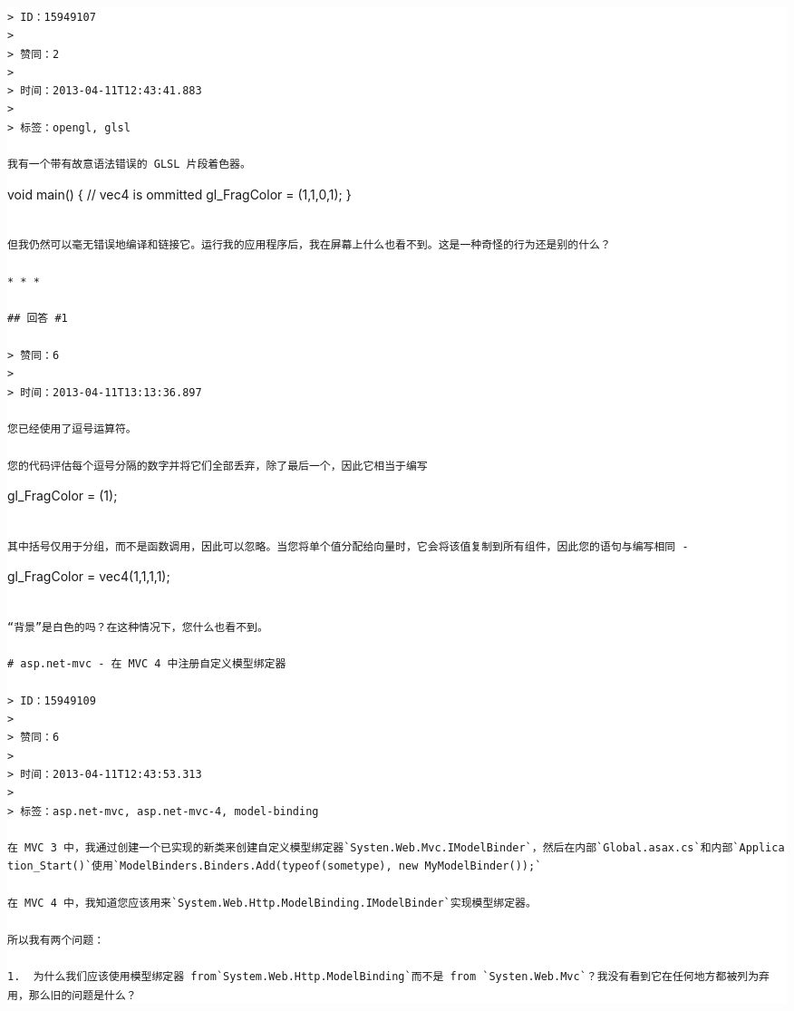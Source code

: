 ```
> ID：15949107
> 
> 赞同：2
> 
> 时间：2013-04-11T12:43:41.883
> 
> 标签：opengl, glsl

我有一个带有故意语法错误的 GLSL 片段着色器。

```
void main()
{
    // vec4 is ommitted
    gl_FragColor = (1,1,0,1);
} 
```

但我仍然可以毫无错误地编译和链接它。运行我的应用程序后，我在屏幕上什么也看不到。这是一种奇怪的行为还是别的什么？

* * *

## 回答 #1

> 赞同：6
> 
> 时间：2013-04-11T13:13:36.897

您已经使用了逗号运算符。

您的代码评估每个逗号分隔的数字并将它们全部丢弃，除了最后一个，因此它相当于编写

```
gl_FragColor = (1); 
```

其中括号仅用于分组，而不是函数调用，因此可以忽略。当您将单个值分配给向量时，它会将该值复制到所有组件，因此您的语句与编写相同 -

```
gl_FragColor = vec4(1,1,1,1); 
```

“背景”是白色的吗？在这种情况下，您什么也看不到。

# asp.net-mvc - 在 MVC 4 中注册自定义模型绑定器

> ID：15949109
> 
> 赞同：6
> 
> 时间：2013-04-11T12:43:53.313
> 
> 标签：asp.net-mvc, asp.net-mvc-4, model-binding

在 MVC 3 中，我通过创建一个已实现的新类来创建自定义模型绑定器`Systen.Web.Mvc.IModelBinder`，然后在内部`Global.asax.cs`和内部`Application_Start()`使用`ModelBinders.Binders.Add(typeof(sometype), new MyModelBinder());`

在 MVC 4 中，我知道您应该用来`System.Web.Http.ModelBinding.IModelBinder`实现模型绑定器。

所以我有两个问题：

1.  为什么我们应该使用模型绑定器 from`System.Web.Http.ModelBinding`而不是 from `Systen.Web.Mvc`？我没有看到它在任何地方都被列为弃用，那么旧的问题是什么？

```